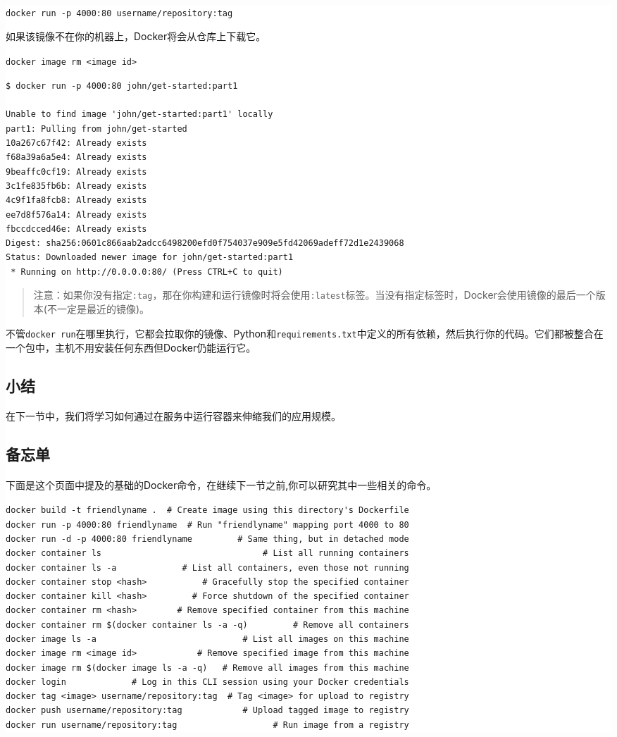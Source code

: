 ```
docker run -p 4000:80 username/repository:tag
```
如果该镜像不在你的机器上，Docker将会从仓库上下载它。

```
docker image rm <image id>
```

```
$ docker run -p 4000:80 john/get-started:part1

Unable to find image 'john/get-started:part1' locally
part1: Pulling from john/get-started
10a267c67f42: Already exists
f68a39a6a5e4: Already exists
9beaffc0cf19: Already exists
3c1fe835fb6b: Already exists
4c9f1fa8fcb8: Already exists
ee7d8f576a14: Already exists
fbccdcced46e: Already exists
Digest: sha256:0601c866aab2adcc6498200efd0f754037e909e5fd42069adeff72d1e2439068
Status: Downloaded newer image for john/get-started:part1
 * Running on http://0.0.0.0:80/ (Press CTRL+C to quit)
```
> 注意：如果你没有指定`:tag`，那在你构建和运行镜像时将会使用`:latest`标签。当没有指定标签时，Docker会使用镜像的最后一个版本(不一定是最近的镜像)。

不管`docker run`在哪里执行，它都会拉取你的镜像、Python和`requirements.txt`中定义的所有依赖，然后执行你的代码。它们都被整合在一个包中，主机不用安装任何东西但Docker仍能运行它。

## 小结
在下一节中，我们将学习如何通过在服务中运行容器来伸缩我们的应用规模。

## 备忘单
下面是这个页面中提及的基础的Docker命令，在继续下一节之前,你可以研究其中一些相关的命令。

```
docker build -t friendlyname .  # Create image using this directory's Dockerfile
docker run -p 4000:80 friendlyname  # Run "friendlyname" mapping port 4000 to 80
docker run -d -p 4000:80 friendlyname         # Same thing, but in detached mode
docker container ls                                # List all running containers
docker container ls -a             # List all containers, even those not running
docker container stop <hash>           # Gracefully stop the specified container
docker container kill <hash>         # Force shutdown of the specified container
docker container rm <hash>        # Remove specified container from this machine
docker container rm $(docker container ls -a -q)         # Remove all containers
docker image ls -a                             # List all images on this machine
docker image rm <image id>            # Remove specified image from this machine
docker image rm $(docker image ls -a -q)   # Remove all images from this machine
docker login             # Log in this CLI session using your Docker credentials
docker tag <image> username/repository:tag  # Tag <image> for upload to registry
docker push username/repository:tag            # Upload tagged image to registry
docker run username/repository:tag                   # Run image from a registry
```